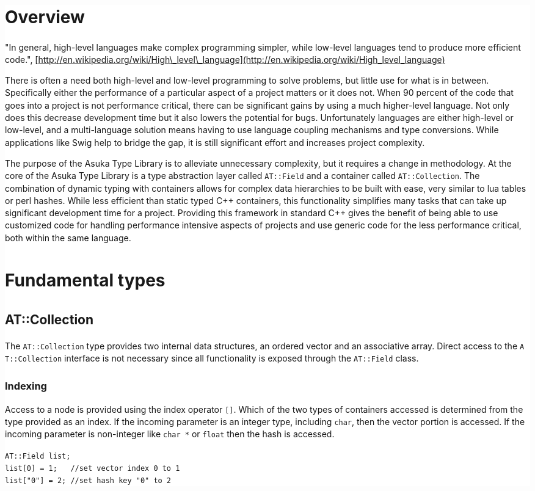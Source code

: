 # Overview

"In general, high-level languages make complex programming simpler, while
low-level languages tend to produce more efficient code.",
[http://en.wikipedia.org/wiki/High\_level\_language](http://en.wikipedia.org/wiki/High_level_language)

There is often a need both high-level and low-level programming to solve
problems, but little use for what is in between.  Specifically either the
performance of a particular aspect of a project matters or it does not.  When 90
percent of the code that goes into a project is not performance critical, there
can be significant gains by using a much higher-level language.  Not only does
this decrease development time but it also lowers the potential for bugs.
Unfortunately languages are either high-level or low-level, and a multi-language
solution means having to use language coupling mechanisms and type conversions.
While applications like Swig help to bridge the gap, it is still significant
effort and increases project complexity.

The purpose of the Asuka Type Library is to alleviate unnecessary complexity,
but it requires a change in methodology.  At the core of the Asuka Type Library 
is a type abstraction layer called `AT::Field` and a container called 
`AT::Collection`.  The combination of dynamic typing with containers allows for
complex data hierarchies to be built with ease, very similar to lua tables or
perl hashes.  While less efficient than static typed C++ containers, this
functionality simplifies many tasks that can take up significant development
time for a project.  Providing this framework in standard C++ gives the benefit
of being able to use customized code for handling performance intensive aspects
of projects and use generic code for the less performance critical, both within
the same language.

# Fundamental types

## AT::Collection

The `AT::Collection` type provides two internal data structures, an ordered
vector and an associative array.  Direct access to the `AT::Collection`
interface is not necessary since all functionality is exposed through the
`AT::Field` class.

### Indexing

Access to a node is provided using the index operator `[]`.  Which of the two
types of containers accessed is determined from the type provided as an index.
If the incoming parameter is an integer type, including `char`, then the vector
portion is accessed.  If the incoming parameter is non-integer like `char *` or
`float` then the hash is accessed.

    AT::Field list;
    list[0] = 1;   //set vector index 0 to 1
    list["0"] = 2; //set hash key "0" to 2
